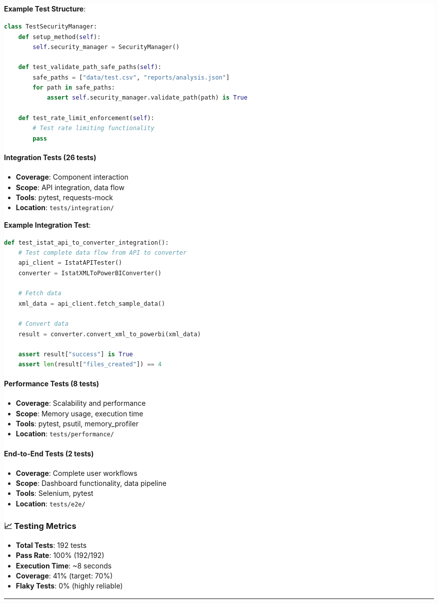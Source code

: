 **Example Test Structure**:
```python
class TestSecurityManager:
    def setup_method(self):
        self.security_manager = SecurityManager()

    def test_validate_path_safe_paths(self):
        safe_paths = ["data/test.csv", "reports/analysis.json"]
        for path in safe_paths:
            assert self.security_manager.validate_path(path) is True

    def test_rate_limit_enforcement(self):
        # Test rate limiting functionality
        pass
```

#### **Integration Tests (26 tests)**
- **Coverage**: Component interaction
- **Scope**: API integration, data flow
- **Tools**: pytest, requests-mock
- **Location**: `tests/integration/`

**Example Integration Test**:
```python
def test_istat_api_to_converter_integration():
    # Test complete data flow from API to converter
    api_client = IstatAPITester()
    converter = IstatXMLToPowerBIConverter()

    # Fetch data
    xml_data = api_client.fetch_sample_data()

    # Convert data
    result = converter.convert_xml_to_powerbi(xml_data)

    assert result["success"] is True
    assert len(result["files_created"]) == 4
```

#### **Performance Tests (8 tests)**
- **Coverage**: Scalability and performance
- **Scope**: Memory usage, execution time
- **Tools**: pytest, psutil, memory_profiler
- **Location**: `tests/performance/`

#### **End-to-End Tests (2 tests)**
- **Coverage**: Complete user workflows
- **Scope**: Dashboard functionality, data pipeline
- **Tools**: Selenium, pytest
- **Location**: `tests/e2e/`

### 📈 Testing Metrics
- **Total Tests**: 192 tests
- **Pass Rate**: 100% (192/192)
- **Execution Time**: ~8 seconds
- **Coverage**: 41% (target: 70%)
- **Flaky Tests**: 0% (highly reliable)

---